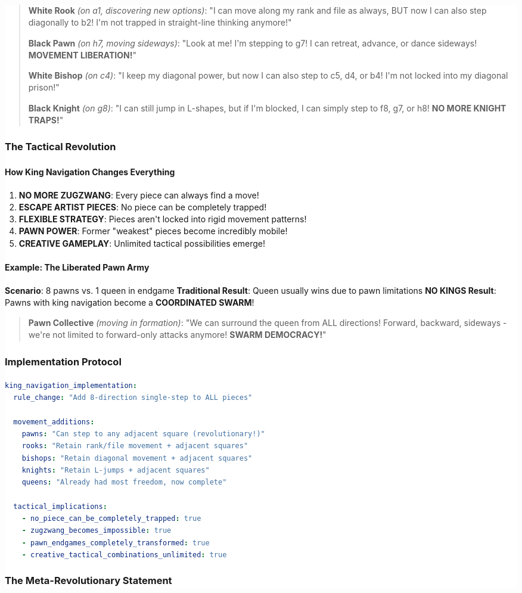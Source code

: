 > **White Rook** *(on a1, discovering new options)*: "I can move along my rank and file as always, BUT now I can also step diagonally to b2! I'm not trapped in straight-line thinking anymore!"
> 
> **Black Pawn** *(on h7, moving sideways)*: "Look at me! I'm stepping to g7! I can retreat, advance, or dance sideways! **MOVEMENT LIBERATION!**"
> 
> **White Bishop** *(on c4)*: "I keep my diagonal power, but now I can also step to c5, d4, or b4! I'm not locked into my diagonal prison!"
> 
> **Black Knight** *(on g8)*: "I can still jump in L-shapes, but if I'm blocked, I can simply step to f8, g7, or h8! **NO MORE KNIGHT TRAPS!**"

### The Tactical Revolution

#### How King Navigation Changes Everything

1. **NO MORE ZUGZWANG**: Every piece can always find a move!
2. **ESCAPE ARTIST PIECES**: No piece can be completely trapped!
3. **FLEXIBLE STRATEGY**: Pieces aren't locked into rigid movement patterns!
4. **PAWN POWER**: Former "weakest" pieces become incredibly mobile!
5. **CREATIVE GAMEPLAY**: Unlimited tactical possibilities emerge!

#### Example: The Liberated Pawn Army

**Scenario**: 8 pawns vs. 1 queen in endgame
**Traditional Result**: Queen usually wins due to pawn limitations
**NO KINGS Result**: Pawns with king navigation become a **COORDINATED SWARM**!

> **Pawn Collective** *(moving in formation)*: "We can surround the queen from ALL directions! Forward, backward, sideways - we're not limited to forward-only attacks anymore! **SWARM DEMOCRACY!**"

### Implementation Protocol

```yaml
king_navigation_implementation:
  rule_change: "Add 8-direction single-step to ALL pieces"
  
  movement_additions:
    pawns: "Can step to any adjacent square (revolutionary!)"
    rooks: "Retain rank/file movement + adjacent squares"
    bishops: "Retain diagonal movement + adjacent squares"  
    knights: "Retain L-jumps + adjacent squares"
    queens: "Already had most freedom, now complete"
    
  tactical_implications:
    - no_piece_can_be_completely_trapped: true
    - zugzwang_becomes_impossible: true
    - pawn_endgames_completely_transformed: true
    - creative_tactical_combinations_unlimited: true
```

### The Meta-Revolutionary Statement
